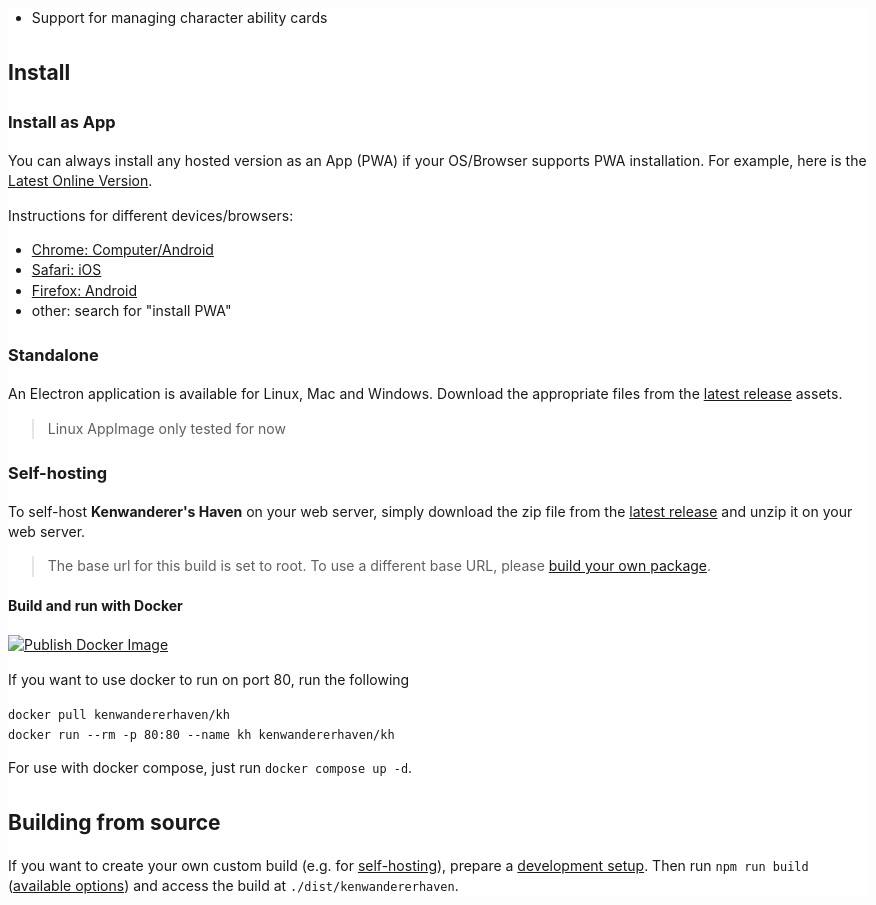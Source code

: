 - Support for managing character ability cards

## Install

### Install as App

You can always install any hosted version as an App (PWA) if your OS/Browser supports PWA installation. For example, here is the [Latest Online Version](https://gloomhaven.kenwanderers.com).

Instructions for different devices/browsers:
- [Chrome: Computer/Android](https://support.google.com/chrome/answer/9658361)
- [Safari: iOS](https://developer.mozilla.org/en-US/docs/Web/Progressive_web_apps/Installing#safari_for_ios_iphoneos_ipados)
- [Firefox: Android](https://developer.mozilla.org/en-US/docs/Web/Progressive_web_apps/Installing#firefox_for_android)
- other: search for "install PWA"

### Standalone

An Electron application is available for Linux, Mac and Windows.
Download the appropriate files from the [latest release](https://github.com/Kenwanderers/kenwandererhaven/releases/latest) assets.

> Linux AppImage only tested for now

### Self-hosting

To self-host **Kenwanderer's Haven** on your web server, simply download the zip file from the [latest release](https://github.com/Kenwanderers/kenwandererhaven/releases/latest) and unzip it on your web server.

> The base url for this build is set to root. To use a different base URL, please [build your own package](#build-from-source).

#### Build and run with Docker

[![Publish Docker Image](https://github.com/Kenwanderers/kenwandererhaven/actions/workflows/publish-docker-image.yml/badge.svg)](https://github.com/Kenwanderers/kenwandererhaven/actions/workflows/publish-docker-image.yml)

If you want to use docker to run on port 80, run the following

```shell
docker pull kenwandererhaven/kh
docker run --rm -p 80:80 --name kh kenwandererhaven/kh
```

For use with docker compose, just run `docker compose up -d`.

## Building from source

If you want to create your own custom build (e.g. for [self-hosting](#Selfhosting)), prepare a [development setup](#development). Then run `npm run build` ([available options](https://angular.io/cli/build#options)) and access the build at `./dist/kenwandererhaven`.
